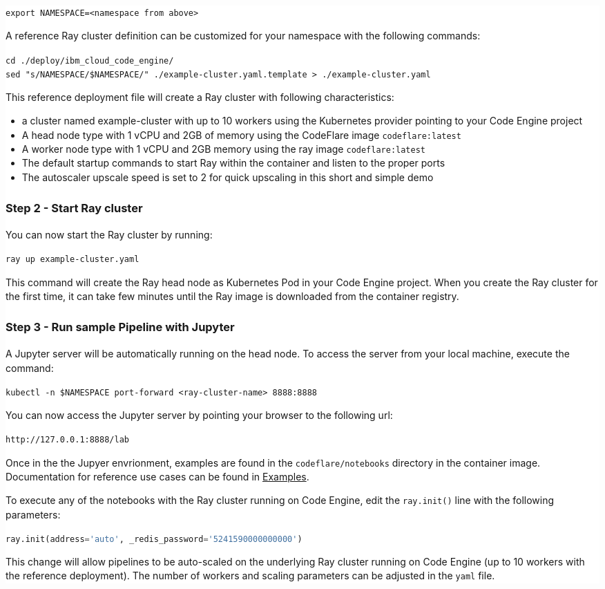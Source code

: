 ```shell
export NAMESPACE=<namespace from above>
```

A reference Ray cluster definition can be customized for your namespace with the following commands:
```shell
cd ./deploy/ibm_cloud_code_engine/
sed "s/NAMESPACE/$NAMESPACE/" ./example-cluster.yaml.template > ./example-cluster.yaml
```

This reference deployment file will create a Ray cluster with following characteristics:

- a cluster named example-cluster with up to 10 workers using the Kubernetes provider pointing to your Code Engine project
- A head node type with 1 vCPU and 2GB of memory using the CodeFlare image `codeflare:latest`
- A worker node type with 1 vCPU and 2GB memory using the ray image `codeflare:latest`
- The default startup commands to start Ray within the container and listen to the proper ports
- The autoscaler upscale speed is set to 2 for quick upscaling in this short and simple demo

### Step 2 - Start Ray cluster

You can now start the Ray cluster by running:

```shell 
ray up example-cluster.yaml
```

This command will create the Ray head node as Kubernetes Pod in your Code Engine project. When you create the Ray cluster for the first time, it can take few minutes until the Ray image is downloaded from the container registry. 

### Step 3 - Run sample Pipeline with Jupyter

A Jupyter server will be automatically running on the head node. To access the server from your local machine, execute the command:

```shell
kubectl -n $NAMESPACE port-forward <ray-cluster-name> 8888:8888
```

You can now access the Jupyter server by pointing your browser to the following url:

```shell
http://127.0.0.1:8888/lab
```

Once in the the Jupyer envrionment, examples are found in the `codeflare/notebooks` directory in the container image. Documentation for reference use cases can be found in [Examples](https://codeflare.readthedocs.io/en/latest/).

To execute any of the notebooks with the Ray cluster running on Code Engine, edit the `ray.init()` line with the following parameters:

```python
ray.init(address='auto', _redis_password='5241590000000000')
```

This change will allow pipelines to be auto-scaled on the underlying Ray cluster running on Code Engine (up to 10 workers with the reference deployment). The number of workers and scaling parameters can be adjusted in the `yaml` file.
